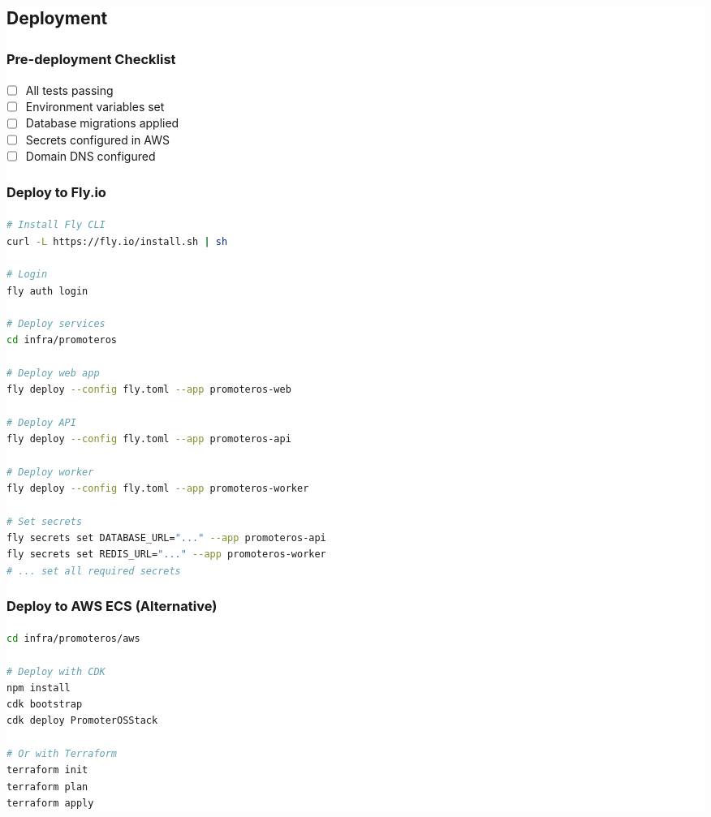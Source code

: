 ## Deployment

### Pre-deployment Checklist
- [ ] All tests passing
- [ ] Environment variables set
- [ ] Database migrations applied
- [ ] Secrets configured in AWS
- [ ] Domain DNS configured

### Deploy to Fly.io
```bash
# Install Fly CLI
curl -L https://fly.io/install.sh | sh

# Login
fly auth login

# Deploy services
cd infra/promoteros

# Deploy web app
fly deploy --config fly.toml --app promoteros-web

# Deploy API
fly deploy --config fly.toml --app promoteros-api

# Deploy worker
fly deploy --config fly.toml --app promoteros-worker

# Set secrets
fly secrets set DATABASE_URL="..." --app promoteros-api
fly secrets set REDIS_URL="..." --app promoteros-worker
# ... set all required secrets
```

### Deploy to AWS ECS (Alternative)
```bash
cd infra/promoteros/aws

# Deploy with CDK
npm install
cdk bootstrap
cdk deploy PromoterOSStack

# Or with Terraform
terraform init
terraform plan
terraform apply
```
